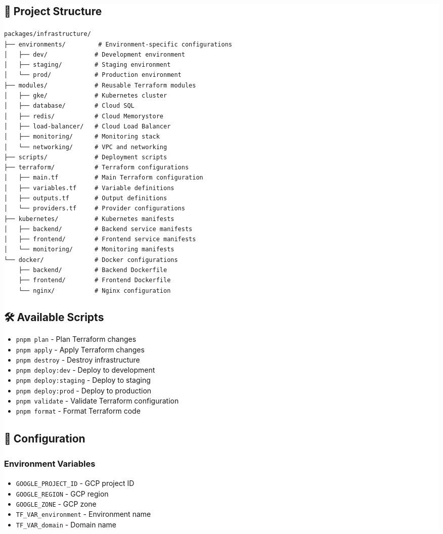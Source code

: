 ## 📁 Project Structure

```
packages/infrastructure/
├── environments/         # Environment-specific configurations
│   ├── dev/             # Development environment
│   ├── staging/         # Staging environment
│   └── prod/            # Production environment
├── modules/             # Reusable Terraform modules
│   ├── gke/             # Kubernetes cluster
│   ├── database/        # Cloud SQL
│   ├── redis/           # Cloud Memorystore
│   ├── load-balancer/   # Cloud Load Balancer
│   ├── monitoring/      # Monitoring stack
│   └── networking/      # VPC and networking
├── scripts/             # Deployment scripts
├── terraform/           # Terraform configurations
│   ├── main.tf          # Main Terraform configuration
│   ├── variables.tf     # Variable definitions
│   ├── outputs.tf       # Output definitions
│   └── providers.tf     # Provider configurations
├── kubernetes/          # Kubernetes manifests
│   ├── backend/         # Backend service manifests
│   ├── frontend/        # Frontend service manifests
│   └── monitoring/      # Monitoring manifests
└── docker/              # Docker configurations
    ├── backend/         # Backend Dockerfile
    ├── frontend/        # Frontend Dockerfile
    └── nginx/           # Nginx configuration
```

## 🛠️ Available Scripts

- `pnpm plan` - Plan Terraform changes
- `pnpm apply` - Apply Terraform changes
- `pnpm destroy` - Destroy infrastructure
- `pnpm deploy:dev` - Deploy to development
- `pnpm deploy:staging` - Deploy to staging
- `pnpm deploy:prod` - Deploy to production
- `pnpm validate` - Validate Terraform configuration
- `pnpm format` - Format Terraform code

## 🔧 Configuration

### Environment Variables

- `GOOGLE_PROJECT_ID` - GCP project ID
- `GOOGLE_REGION` - GCP region
- `GOOGLE_ZONE` - GCP zone
- `TF_VAR_environment` - Environment name
- `TF_VAR_domain` - Domain name
